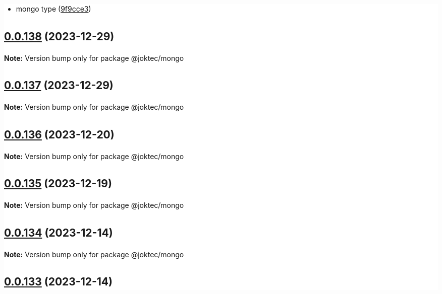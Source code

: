 * mongo type ([9f9cce3](https://github.com/joktec/joktec-monorepo/commit/9f9cce36e2f4ad9ad135f844a965bf5fa8a3742f))





## [0.0.138](https://github.com/joktec/joktec-monorepo/compare/@joktec/mongo@0.0.137...@joktec/mongo@0.0.138) (2023-12-29)

**Note:** Version bump only for package @joktec/mongo





## [0.0.137](https://github.com/joktec/joktec-monorepo/compare/@joktec/mongo@0.0.136...@joktec/mongo@0.0.137) (2023-12-29)

**Note:** Version bump only for package @joktec/mongo





## [0.0.136](https://github.com/joktec/joktec-monorepo/compare/@joktec/mongo@0.0.135...@joktec/mongo@0.0.136) (2023-12-20)

**Note:** Version bump only for package @joktec/mongo





## [0.0.135](https://github.com/joktec/joktec-monorepo/compare/@joktec/mongo@0.0.134...@joktec/mongo@0.0.135) (2023-12-19)

**Note:** Version bump only for package @joktec/mongo





## [0.0.134](https://github.com/joktec/joktec-monorepo/compare/@joktec/mongo@0.0.133...@joktec/mongo@0.0.134) (2023-12-14)

**Note:** Version bump only for package @joktec/mongo





## [0.0.133](https://github.com/joktec/joktec-monorepo/compare/@joktec/mongo@0.0.132...@joktec/mongo@0.0.133) (2023-12-14)
